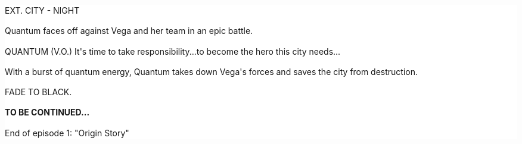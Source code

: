EXT. CITY - NIGHT

Quantum faces off against Vega and her team in an epic battle.

QUANTUM (V.O.)
It's time to take responsibility...to become the hero this city needs...

With a burst of quantum energy, Quantum takes down Vega's forces and saves the city from destruction.

FADE TO BLACK.

**TO BE CONTINUED...**

End of episode 1: "Origin Story"<end>

